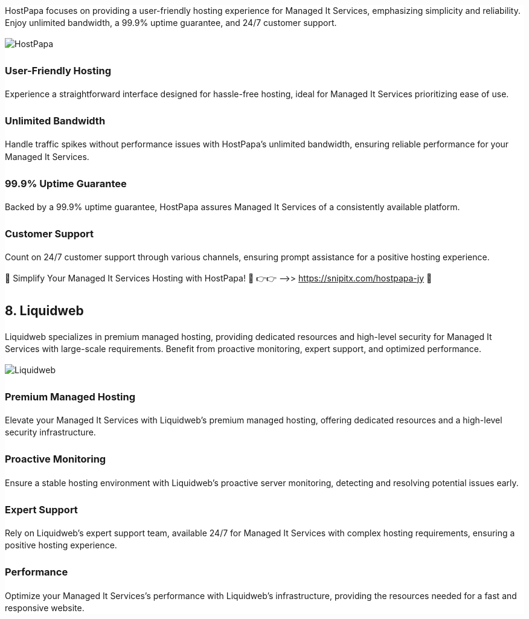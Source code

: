 HostPapa focuses on providing a user-friendly hosting experience for Managed It Services, emphasizing simplicity and reliability. Enjoy unlimited bandwidth, a 99.9% uptime guarantee, and 24/7 customer support.

![HostPapa](https://i.imgur.com/ouDTkvl.jpeg "HostPapa Hosting")

### User-Friendly Hosting
Experience a straightforward interface designed for hassle-free hosting, ideal for Managed It Services prioritizing ease of use.

### Unlimited Bandwidth
Handle traffic spikes without performance issues with HostPapa’s unlimited bandwidth, ensuring reliable performance for your Managed It Services.

### 99.9% Uptime Guarantee
Backed by a 99.9% uptime guarantee, HostPapa assures Managed It Services of a consistently available platform.

### Customer Support
Count on 24/7 customer support through various channels, ensuring prompt assistance for a positive hosting experience.

🌈 Simplify Your Managed It Services Hosting with HostPapa! 🚀
👉👉 -->> https://snipitx.com/hostpapa-jy 🚀

## 8. Liquidweb

Liquidweb specializes in premium managed hosting, providing dedicated resources and high-level security for Managed It Services with large-scale requirements. Benefit from proactive monitoring, expert support, and optimized performance.

![Liquidweb](https://i.imgur.com/4IvT9SC.jpeg "Liquidweb Hosting")

### Premium Managed Hosting
Elevate your Managed It Services with Liquidweb’s premium managed hosting, offering dedicated resources and a high-level security infrastructure.

### Proactive Monitoring
Ensure a stable hosting environment with Liquidweb’s proactive server monitoring, detecting and resolving potential issues early.

### Expert Support
Rely on Liquidweb’s expert support team, available 24/7 for Managed It Services with complex hosting requirements, ensuring a positive hosting experience.

### Performance
Optimize your Managed It Services’s performance with Liquidweb’s infrastructure, providing the resources needed for a fast and responsive website.
